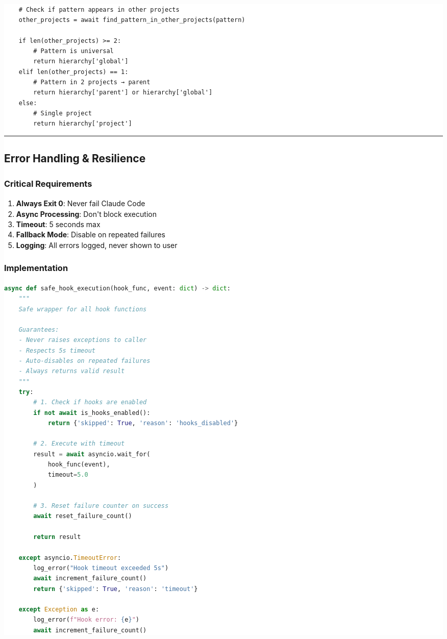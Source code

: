 ```
    # Check if pattern appears in other projects
    other_projects = await find_pattern_in_other_projects(pattern)

    if len(other_projects) >= 2:
        # Pattern is universal
        return hierarchy['global']
    elif len(other_projects) == 1:
        # Pattern in 2 projects → parent
        return hierarchy['parent'] or hierarchy['global']
    else:
        # Single project
        return hierarchy['project']
```

---

## Error Handling & Resilience

### Critical Requirements

1. **Always Exit 0**: Never fail Claude Code
2. **Async Processing**: Don't block execution
3. **Timeout**: 5 seconds max
4. **Fallback Mode**: Disable on repeated failures
5. **Logging**: All errors logged, never shown to user

### Implementation

```python
async def safe_hook_execution(hook_func, event: dict) -> dict:
    """
    Safe wrapper for all hook functions

    Guarantees:
    - Never raises exceptions to caller
    - Respects 5s timeout
    - Auto-disables on repeated failures
    - Always returns valid result
    """
    try:
        # 1. Check if hooks are enabled
        if not await is_hooks_enabled():
            return {'skipped': True, 'reason': 'hooks_disabled'}

        # 2. Execute with timeout
        result = await asyncio.wait_for(
            hook_func(event),
            timeout=5.0
        )

        # 3. Reset failure counter on success
        await reset_failure_count()

        return result

    except asyncio.TimeoutError:
        log_error("Hook timeout exceeded 5s")
        await increment_failure_count()
        return {'skipped': True, 'reason': 'timeout'}

    except Exception as e:
        log_error(f"Hook error: {e}")
        await increment_failure_count()
```